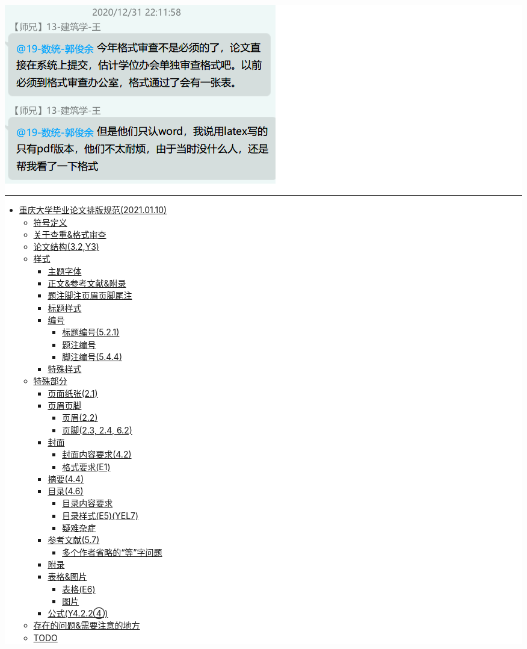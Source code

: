   ![格式审查](asset/格式审查.png)

---

- [重庆大学毕业论文排版规范(2021.01.10)](#重庆大学毕业论文排版规范20210110)
  - [符号定义](#符号定义)
  - [关于查重&格式审查](#关于查重格式审查)
  - [论文结构(3.2,Y3)](#论文结构32y3)
  - [样式](#样式)
    - [主题字体](#主题字体)
    - [正文&参考文献&附录](#正文参考文献附录)
    - [题注脚注页眉页脚尾注](#题注脚注页眉页脚尾注)
    - [标题样式](#标题样式)
    - [编号](#编号)
      - [标题编号(5.2.1)](#标题编号521)
      - [题注编号](#题注编号)
      - [脚注编号(5.4.4)](#脚注编号544)
    - [特殊样式](#特殊样式)
  - [特殊部分](#特殊部分)
    - [页面纸张(2.1)](#页面纸张21)
    - [页眉页脚](#页眉页脚)
      - [页眉(2.2)](#页眉22)
      - [页脚(2.3, 2.4, 6.2)](#页脚23-24-62)
    - [封面](#封面)
      - [封面内容要求(4.2)](#封面内容要求42)
      - [格式要求(E1)](#格式要求e1)
    - [摘要(4.4)](#摘要44)
    - [目录(4.6)](#目录46)
      - [目录内容要求](#目录内容要求)
      - [目录样式(E5)(YEL7)](#目录样式e5yel7)
      - [疑难杂症](#疑难杂症)
    - [参考文献(5.7)](#参考文献57)
      - [多个作者省略的“等”字问题](#多个作者省略的等字问题)
    - [附录](#附录)
    - [表格&图片](#表格图片)
      - [表格(E6)](#表格e6)
      - [图片](#图片)
    - [公式(Y4.2.2④)](#公式y422)
  - [存在的问题&需要注意的地方](#存在的问题需要注意的地方)
  - [TODO](#todo)

